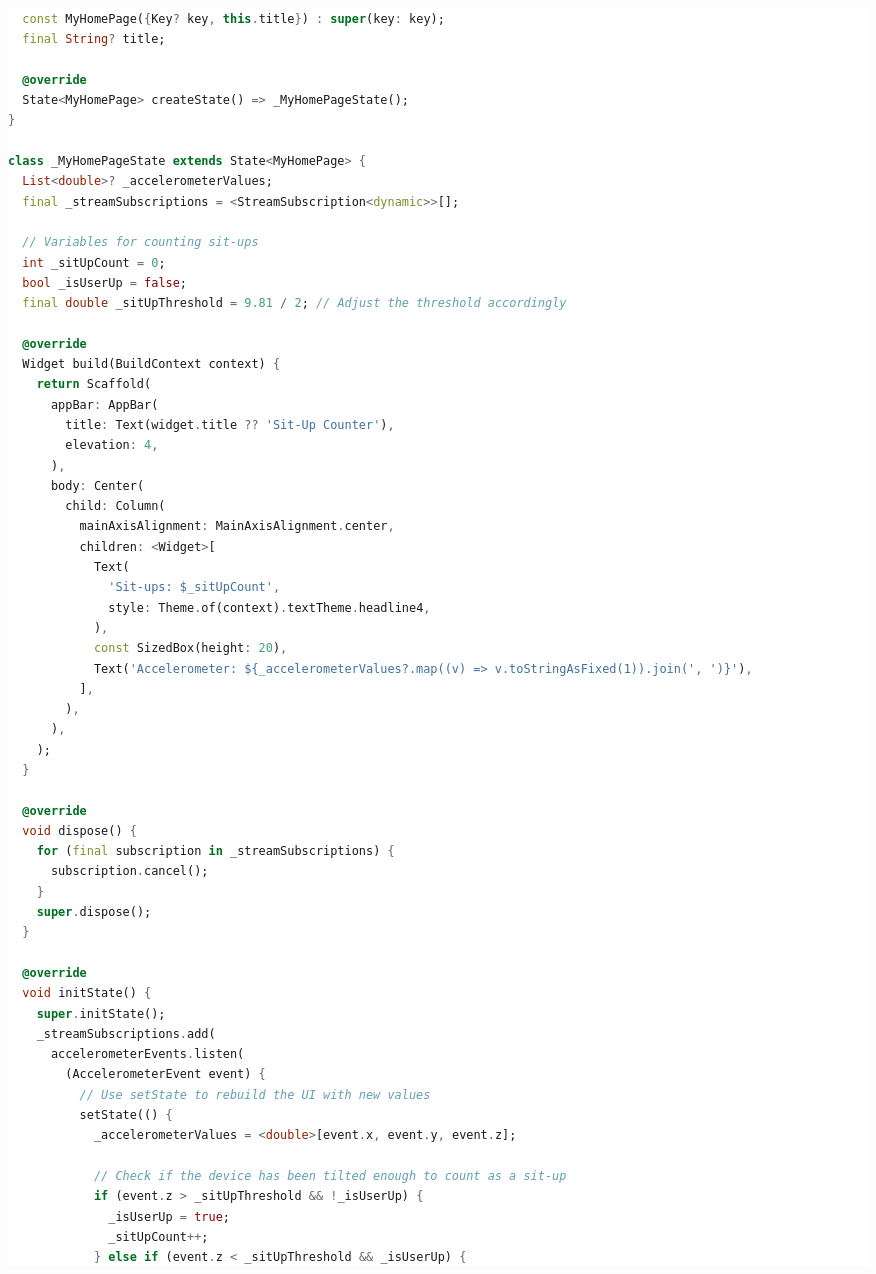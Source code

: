 ```dart
  const MyHomePage({Key? key, this.title}) : super(key: key);
  final String? title;

  @override
  State<MyHomePage> createState() => _MyHomePageState();
}

class _MyHomePageState extends State<MyHomePage> {
  List<double>? _accelerometerValues;
  final _streamSubscriptions = <StreamSubscription<dynamic>>[];

  // Variables for counting sit-ups
  int _sitUpCount = 0;
  bool _isUserUp = false;
  final double _sitUpThreshold = 9.81 / 2; // Adjust the threshold accordingly

  @override
  Widget build(BuildContext context) {
    return Scaffold(
      appBar: AppBar(
        title: Text(widget.title ?? 'Sit-Up Counter'),
        elevation: 4,
      ),
      body: Center(
        child: Column(
          mainAxisAlignment: MainAxisAlignment.center,
          children: <Widget>[
            Text(
              'Sit-ups: $_sitUpCount',
              style: Theme.of(context).textTheme.headline4,
            ),
            const SizedBox(height: 20),
            Text('Accelerometer: ${_accelerometerValues?.map((v) => v.toStringAsFixed(1)).join(', ')}'),
          ],
        ),
      ),
    );
  }

  @override
  void dispose() {
    for (final subscription in _streamSubscriptions) {
      subscription.cancel();
    }
    super.dispose();
  }

  @override
  void initState() {
    super.initState();
    _streamSubscriptions.add(
      accelerometerEvents.listen(
        (AccelerometerEvent event) {
          // Use setState to rebuild the UI with new values
          setState(() {
            _accelerometerValues = <double>[event.x, event.y, event.z];

            // Check if the device has been tilted enough to count as a sit-up
            if (event.z > _sitUpThreshold && !_isUserUp) {
              _isUserUp = true;
              _sitUpCount++;
            } else if (event.z < _sitUpThreshold && _isUserUp) {
```